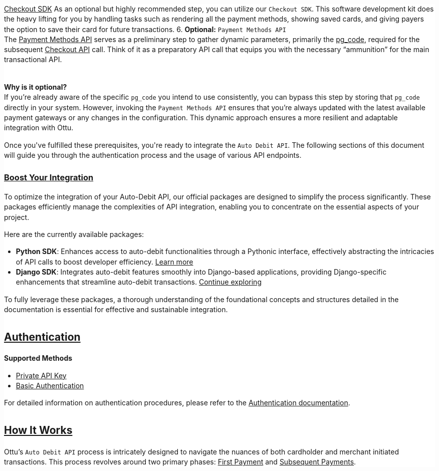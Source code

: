    [Checkout SDK](checkout-sdk/) As an optional but highly recommended step, you can utilize our `Checkout SDK`. This software development kit does the heavy lifting for you by handling tasks such as rendering all the payment methods, showing saved cards, and giving payers the option to save their card for future transactions.
6. **Optional:** `Payment Methods API`\
   The [Payment Methods API](payment-methods.md) serves as a preliminary step to gather dynamic parameters, primarily the [pg\_code](checkout-api.md#pg\_codes-array-required), required for the subsequent [Checkout API](checkout-api.md) call. Think of it as a preparatory API call that equips you with the necessary “ammunition” for the main transactional API.

\
**Why is it optional?**\
If you’re already aware of the specific `pg_code` you intend to use consistently, you can bypass this step by storing that `pg_code` directly in your system. However, invoking the `Payment Methods API` ensures that you’re always updated with the latest available payment gateways or any changes in the configuration. This dynamic approach ensures a more resilient and adaptable integration with Ottu.

Once you've fulfilled these prerequisites, you're ready to integrate the `Auto Debit API`. The following sections of this document will guide you through the authentication process and the usage of various API endpoints.

### [Boost Your Integration](auto-debit.md#boost-your-integration)

To optimize the integration of your Auto-Debit API, our official packages are designed to simplify the process significantly. These packages efficiently manage the complexities of API integration, enabling you to concentrate on the essential aspects of your project.

Here are the currently available packages:

* **Python SDK**: Enhances access to auto-debit functionalities through a Pythonic interface, effectively abstracting the intricacies of API calls to boost developer efficiency. [Learn more](https://github.com/ottuco/ottu-py?tab=readme-ov-file#auto-debit-autoflow)
* **Django SDK**: Integrates auto-debit features smoothly into Django-based applications, providing Django-specific enhancements that streamline auto-debit transactions. [Continue exploring](https://github.com/ottuco/ottu-py?tab=readme-ov-file#auto-debit-autoflow-1)

To fully leverage these packages, a thorough understanding of the foundational concepts and structures detailed in the documentation is essential for effective and sustainable integration.

## [Authentication](auto-debit.md#authentication)

**Supported Methods**

* [Private API Key](authentication.md#private-key-api-key)
* [Basic Authentication](authentication.md#basic-authentication)

For detailed information on authentication procedures, please refer to the [Authentication documentation](auto-debit.md#authentication).

## [How It Works](auto-debit.md#how-it-works)

Ottu’s `Auto Debit API` process is intricately designed to navigate the nuances of both cardholder and merchant initiated transactions. This process revolves around two primary phases:  [First Payment](auto-debit.md#first-payment) and [Subsequent Payments](auto-debit.md#subsequent-payments).
